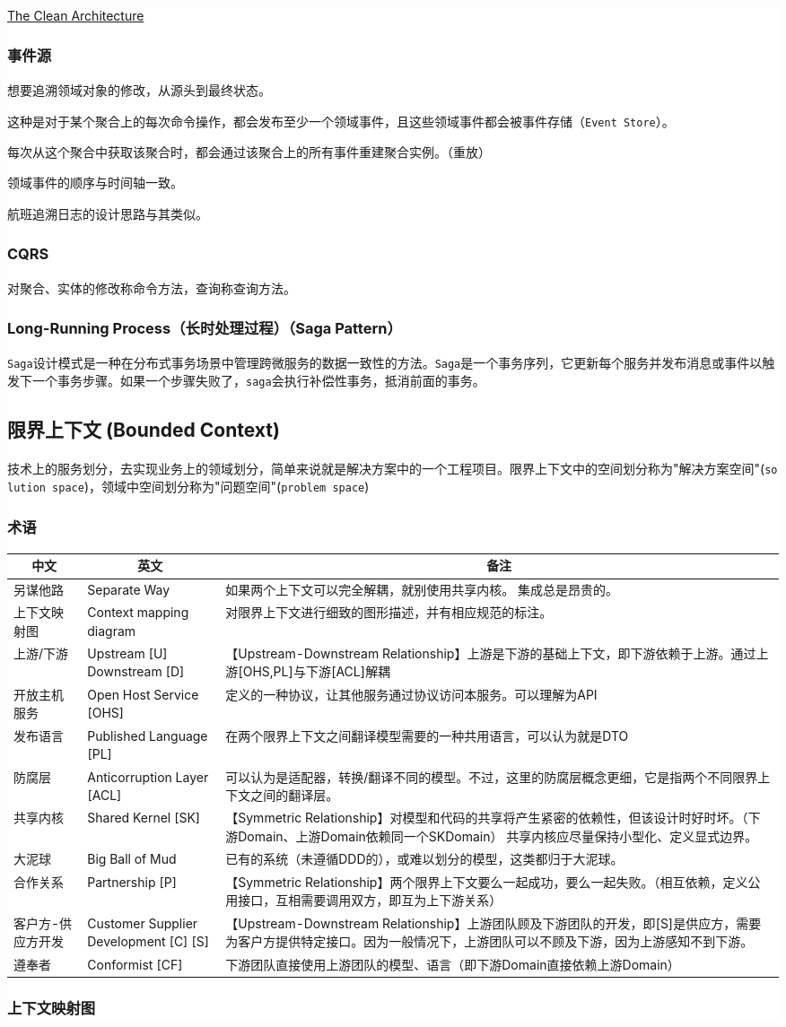[The Clean Architecture](https://blog.cleancoder.com/uncle-bob/2012/08/13/the-clean-architecture.html)

### 事件源

想要追溯领域对象的修改，从源头到最终状态。

这种是对于某个聚合上的每次命令操作，都会发布至少一个领域事件，且这些领域事件都会被事件存储（`Event Store`）。

每次从这个聚合中获取该聚合时，都会通过该聚合上的所有事件重建聚合实例。（重放）

领域事件的顺序与时间轴一致。

航班追溯日志的设计思路与其类似。

### CQRS

对聚合、实体的修改称命令方法，查询称查询方法。

### Long-Running Process（长时处理过程）（Saga Pattern）

`Saga`设计模式是一种在分布式事务场景中管理跨微服务的数据一致性的方法。`Saga`是一个事务序列，它更新每个服务并发布消息或事件以触发下一个事务步骤。如果一个步骤失败了，`saga`会执行补偿性事务，抵消前面的事务。

## 限界上下文 (Bounded Context)

技术上的服务划分，去实现业务上的领域划分，简单来说就是解决方案中的一个工程项目。限界上下文中的空间划分称为"解决方案空间"(`solution space`)，领域中空间划分称为"问题空间"(`problem space`)

### 术语

| 中文              | 英文                                  | 备注                                                                                                                                                                    |
|-------------------|---------------------------------------|-------------------------------------------------------------------------------------------------------------------------------------------------------------------------|
| 另谋他路          | Separate Way                          | 如果两个上下文可以完全解耦，就别使用共享内核。 集成总是昂贵的。                                                                                                         |
| 上下文映射图      | Context mapping diagram               | 对限界上下文进行细致的图形描述，并有相应规范的标注。                                                                                                                    |
| 上游/下游         | Upstream [U] Downstream [D]           | 【Upstream-Downstream Relationship】上游是下游的基础上下文，即下游依赖于上游。通过上游[OHS,PL]与下游[ACL]解耦                                                           |
| 开放主机服务      | Open Host Service [OHS]               | 定义的一种协议，让其他服务通过协议访问本服务。可以理解为API                                                                                                             |
| 发布语言          | Published Language [PL]               | 在两个限界上下文之间翻译模型需要的一种共用语言，可以认为就是DTO                                                                                                         |
| 防腐层            | Anticorruption Layer [ACL]            | 可以认为是适配器，转换/翻译不同的模型。不过，这里的防腐层概念更细，它是指两个不同限界上下文之间的翻译层。                                                               |
| 共享内核          | Shared Kernel [SK]                    | 【Symmetric Relationship】对模型和代码的共享将产生紧密的依赖性，但该设计时好时坏。（下游Domain、上游Domain依赖同一个SKDomain） 共享内核应尽量保持小型化、定义显式边界。 |
| 大泥球            | Big Ball of Mud                       | 已有的系统（未遵循DDD的），或难以划分的模型，这类都归于大泥球。                                                                                                         |
| 合作关系          | Partnership [P]                       | 【Symmetric Relationship】两个限界上下文要么一起成功，要么一起失败。（相互依赖，定义公用接口，互相需要调用双方，即互为上下游关系）                                      |
| 客户方-供应方开发 | Customer Supplier Development [C] [S] | 【Upstream-Downstream Relationship】上游团队顾及下游团队的开发，即[S]是供应方，需要为客户方提供特定接口。因为一般情况下，上游团队可以不顾及下游，因为上游感知不到下游。 |
| 遵奉者            | Conformist [CF]                       | 下游团队直接使用上游团队的模型、语言（即下游Domain直接依赖上游Domain）                                                                                                  |

### 上下文映射图
